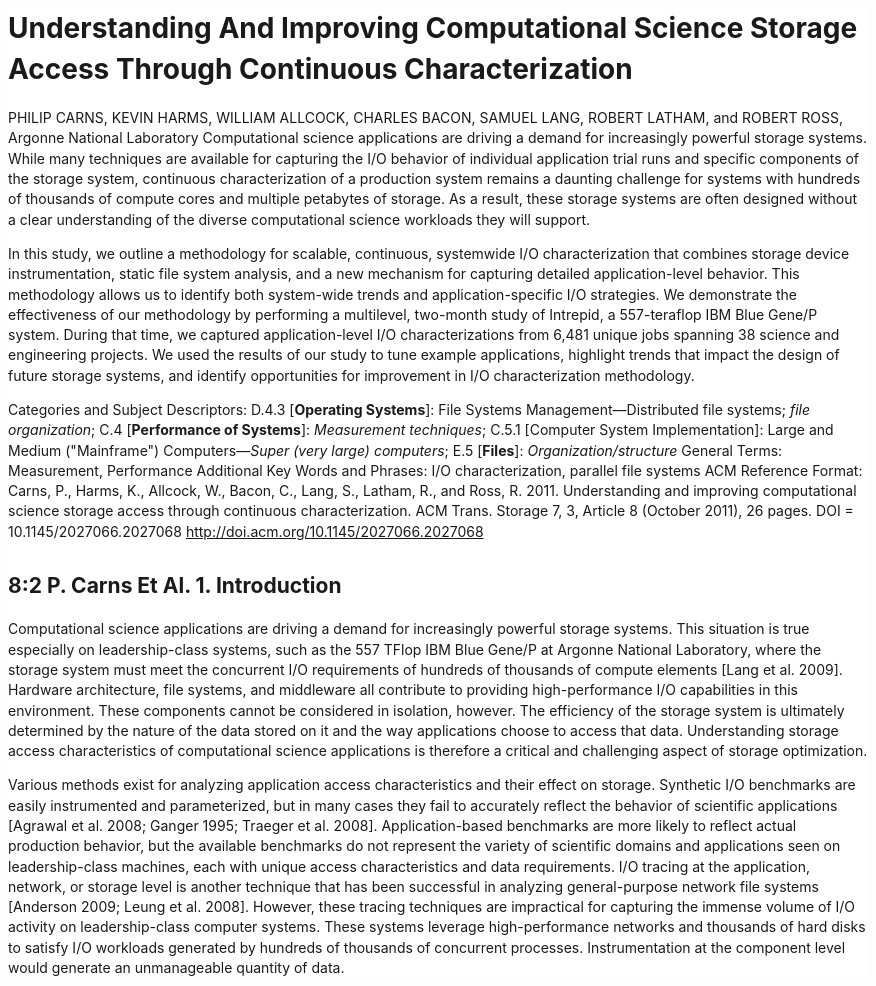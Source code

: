 # Understanding And Improving Computational Science Storage Access Through Continuous Characterization

PHILIP CARNS, KEVIN HARMS, WILLIAM ALLCOCK, CHARLES BACON, SAMUEL LANG, ROBERT LATHAM, and ROBERT ROSS, Argonne National Laboratory Computational science applications are driving a demand for increasingly powerful storage systems. While many techniques are available for capturing the I/O behavior of individual application trial runs and specific components of the storage system, continuous characterization of a production system remains a daunting challenge for systems with hundreds of thousands of compute cores and multiple petabytes of storage. As a result, these storage systems are often designed without a clear understanding of the diverse computational science workloads they will support.

In this study, we outline a methodology for scalable, continuous, systemwide I/O characterization that combines storage device instrumentation, static file system analysis, and a new mechanism for capturing detailed application-level behavior. This methodology allows us to identify both system-wide trends and application-specific I/O strategies. We demonstrate the effectiveness of our methodology by performing a multilevel, two-month study of Intrepid, a 557-teraflop IBM Blue Gene/P system. During that time, we captured application-level I/O characterizations from 6,481 unique jobs spanning 38 science and engineering projects. We used the results of our study to tune example applications, highlight trends that impact the design of future storage systems, and identify opportunities for improvement in I/O characterization methodology.

Categories and Subject Descriptors: D.4.3 [**Operating Systems**]: File Systems Management—Distributed file systems; *file organization*; C.4 [**Performance of Systems**]: *Measurement techniques*; C.5.1 [Computer System Implementation]: Large and Medium ("Mainframe") Computers—*Super (very large) computers*; E.5 [**Files**]: *Organization/structure* General Terms: Measurement, Performance Additional Key Words and Phrases: I/O characterization, parallel file systems ACM Reference Format: Carns, P., Harms, K., Allcock, W., Bacon, C., Lang, S., Latham, R., and Ross, R. 2011. Understanding and improving computational science storage access through continuous characterization. ACM Trans. Storage 7, 3, Article 8 (October 2011), 26 pages. DOI = 10.1145/2027066.2027068 http://doi.acm.org/10.1145/2027066.2027068

## 8:2 P. Carns Et Al. 1. Introduction

Computational science applications are driving a demand for increasingly powerful storage systems. This situation is true especially on leadership-class systems, such as the 557 TFlop IBM Blue Gene/P at Argonne National Laboratory, where the storage system must meet the concurrent I/O requirements of hundreds of thousands of compute elements [Lang et al. 2009]. Hardware architecture, file systems, and middleware all contribute to providing high-performance I/O capabilities in this environment. These components cannot be considered in isolation, however. The efficiency of the storage system is ultimately determined by the nature of the data stored on it and the way applications choose to access that data. Understanding storage access characteristics of computational science applications is therefore a critical and challenging aspect of storage optimization.

Various methods exist for analyzing application access characteristics and their effect on storage. Synthetic I/O benchmarks are easily instrumented and parameterized, but in many cases they fail to accurately reflect the behavior of scientific applications [Agrawal et al. 2008; Ganger 1995; Traeger et al. 2008]. Application-based benchmarks are more likely to reflect actual production behavior, but the available benchmarks do not represent the variety of scientific domains and applications seen on leadership-class machines, each with unique access characteristics and data requirements. I/O tracing at the application, network, or storage level is another technique that has been successful in analyzing general-purpose network file systems [Anderson 2009; Leung et al. 2008]. However, these tracing techniques are impractical for capturing the immense volume of I/O activity on leadership-class computer systems. These systems leverage high-performance networks and thousands of hard disks to satisfy I/O workloads generated by hundreds of thousands of concurrent processes. Instrumentation at the component level would generate an unmanageable quantity of data.
